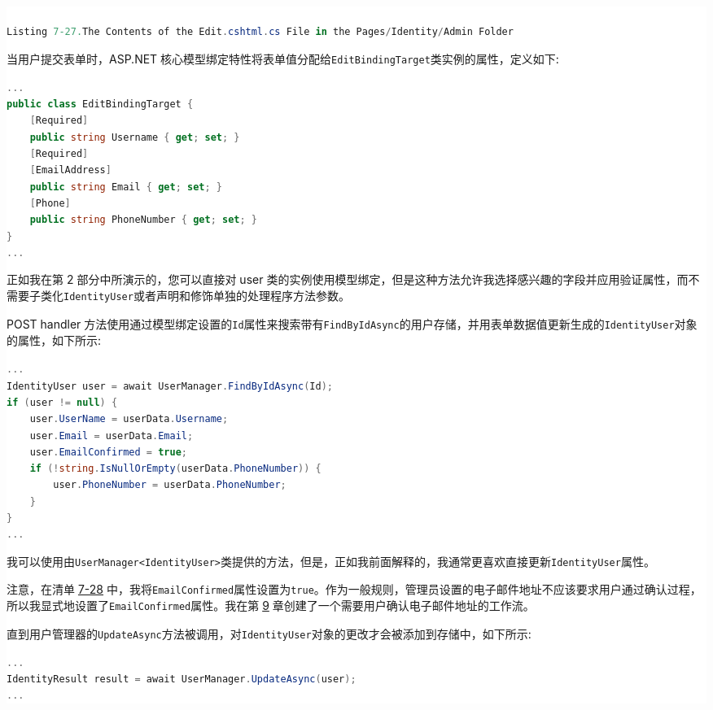 ```cs

Listing 7-27.The Contents of the Edit.cshtml.cs File in the Pages/Identity/Admin Folder

```

当用户提交表单时，ASP.NET 核心模型绑定特性将表单值分配给`EditBindingTarget`类实例的属性，定义如下:

```cs
...
public class EditBindingTarget {
    [Required]
    public string Username { get; set; }
    [Required]
    [EmailAddress]
    public string Email { get; set; }
    [Phone]
    public string PhoneNumber { get; set; }
}
...

```

正如我在第 2 部分中所演示的，您可以直接对 user 类的实例使用模型绑定，但是这种方法允许我选择感兴趣的字段并应用验证属性，而不需要子类化`IdentityUser`或者声明和修饰单独的处理程序方法参数。

POST handler 方法使用通过模型绑定设置的`Id`属性来搜索带有`FindByIdAsync`的用户存储，并用表单数据值更新生成的`IdentityUser`对象的属性，如下所示:

```cs
...
IdentityUser user = await UserManager.FindByIdAsync(Id);
if (user != null) {
    user.UserName = userData.Username;
    user.Email = userData.Email;
    user.EmailConfirmed = true;
    if (!string.IsNullOrEmpty(userData.PhoneNumber)) {
        user.PhoneNumber = userData.PhoneNumber;
    }
}
...

```

我可以使用由`UserManager<IdentityUser>`类提供的方法，但是，正如我前面解释的，我通常更喜欢直接更新`IdentityUser`属性。

注意，在清单 [7-28](#PC37) 中，我将`EmailConfirmed`属性设置为`true`。作为一般规则，管理员设置的电子邮件地址不应该要求用户通过确认过程，所以我显式地设置了`EmailConfirmed`属性。我在第 [9](09.html) 章创建了一个需要用户确认电子邮件地址的工作流。

直到用户管理器的`UpdateAsync`方法被调用，对`IdentityUser`对象的更改才会被添加到存储中，如下所示:

```cs
...
IdentityResult result = await UserManager.UpdateAsync(user);
...

```
